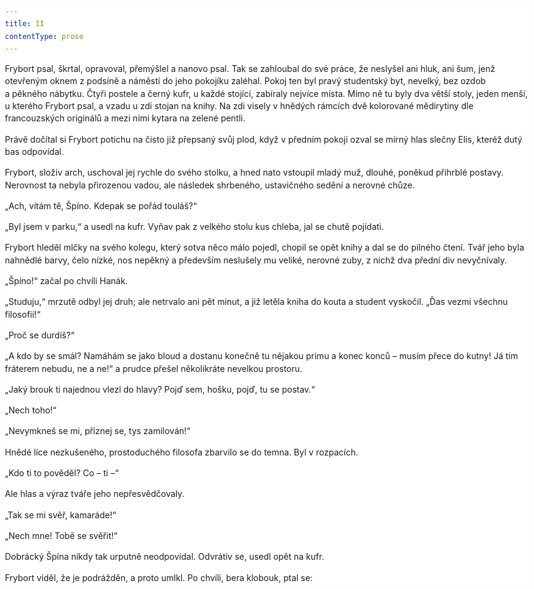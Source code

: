 ```yaml
---
title: II
contentType: prose
---
```


<section>

Frybort psal, škrtal, opravoval, přemýšlel a nanovo psal. Tak se zahloubal do své práce, že neslyšel ani hluk, ani šum, jenž otevřeným oknem z podsíně a náměstí do jeho pokojíku zaléhal. Pokoj ten byl pravý studentský byt, nevelký, bez ozdob a pěkného nábytku. Čtyři postele a černý kufr, u každé stojící, zabíraly nejvíce místa. Mimo ně tu byly dva větší stoly, jeden menší, u kterého Frybort psal, a vzadu u zdi stojan na knihy. Na zdi visely v hnědých rámcích dvě kolorované mědirytiny dle francouzských originálů a mezi nimi kytara na zelené pentli.

Právě dočítal si Frybort potichu na čisto již přepsaný svůj plod, když v předním pokoji ozval se mírný hlas slečny Elis, kteréž dutý bas odpovídal.

Frybort, složiv arch, uschoval jej rychle do svého stolku, a hned nato vstoupil mladý muž, dlouhé, poněkud přihrblé postavy. Nerovnost ta nebyla přirozenou vadou, ale následek shrbeného, ustavičného sedění a nerovné chůze.

„Ach, vítám tě, Špíno. Kdepak se pořád touláš?“

„Byl jsem v parku,“ a usedl na kufr. Vyňav pak z velkého stolu kus chleba, jal se chutě pojídati.

Frybort hleděl mlčky na svého kolegu, který sotva něco málo pojedl, chopil se opět knihy a dal se do pilného čtení. Tvář jeho byla nahnědlé barvy, čelo nízké, nos nepěkný a především neslušely mu veliké, nerovné zuby, z nichž dva přední div nevyčnívaly.

„Špíno!“ začal po chvíli Hanák.

„Studuju,“ mrzutě odbyl jej druh; ale netrvalo ani pět minut, a již letěla kniha do kouta a student vyskočil. „Ďas vezmi všechnu filosofii!“

„Proč se durdíš?“

„A kdo by se smál? Namáhám se jako bloud a dostanu konečně tu nějakou primu a konec konců – musím přece do kutny! Já tím fráterem nebudu, ne a ne!“ a prudce přešel několikráte nevelkou prostoru.

„Jaký brouk ti najednou vlezl do hlavy? Pojď sem, hošku, pojď, tu se postav.“

„Nech toho!“

„Nevymkneš se mi, přiznej se, tys zamilován!“

Hnědé líce nezkušeného, prostoduchého filosofa zbarvilo se do temna. Byl v rozpacích.

„Kdo ti to pověděl? Co – ti –“

Ale hlas a výraz tváře jeho nepřesvědčovaly.

„Tak se mi svěř, kamaráde!“

„Nech mne! Tobě se svěřit!“

Dobrácký Špína nikdy tak urputně neodpovídal. Odvrátiv se, usedl opět na kufr.

Frybort viděl, že je podrážděn, a proto umlkl. Po chvíli, bera klobouk, ptal se:
